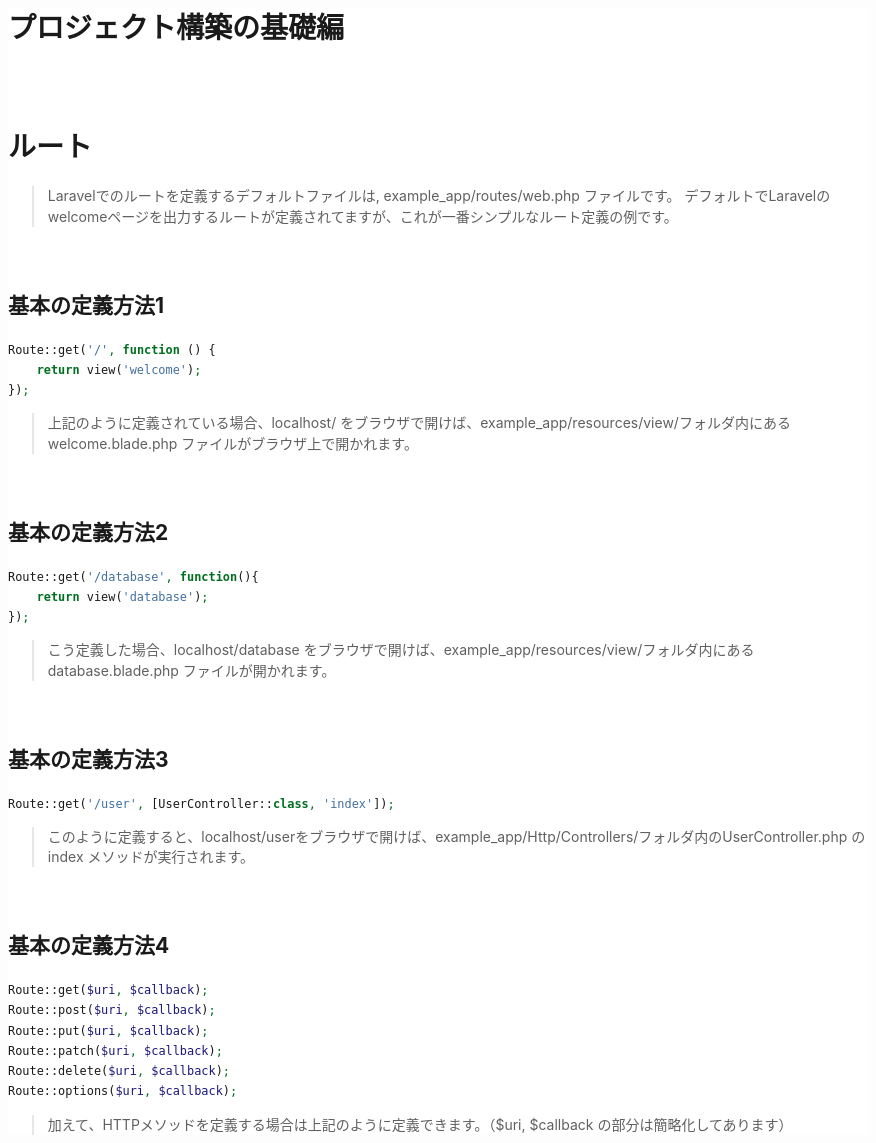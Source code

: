 # プロジェクト構築の基礎編

<br>

# ルート

> Laravelでのルートを定義するデフォルトファイルは,
>example_app/routes/web.php ファイルです。
デフォルトでLaravelのwelcomeページを出力するルートが定義されてますが、これが一番シンプルなルート定義の例です。

<br>

## 基本の定義方法1
~~~php
Route::get('/', function () {
    return view('welcome');
});
~~~

> 上記のように定義されている場合、localhost/ をブラウザで開けば、example_app/resources/view/フォルダ内にある welcome.blade.php ファイルがブラウザ上で開かれます。

<br>

## 基本の定義方法2
~~~php
Route::get('/database', function(){
    return view('database');
});
~~~

> こう定義した場合、localhost/database をブラウザで開けば、example_app/resources/view/フォルダ内にある database.blade.php ファイルが開かれます。

<br>

## 基本の定義方法3
~~~php
Route::get('/user', [UserController::class, 'index']);
~~~
> このように定義すると、localhost/userをブラウザで開けば、example_app/Http/Controllers/フォルダ内のUserController.php のindex メソッドが実行されます。

<br>

## 基本の定義方法4
~~~php
Route::get($uri, $callback);
Route::post($uri, $callback);
Route::put($uri, $callback);
Route::patch($uri, $callback);
Route::delete($uri, $callback);
Route::options($uri, $callback);
~~~
> 加えて、HTTPメソッドを定義する場合は上記のように定義できます。（$uri, $callback の部分は簡略化してあります）
